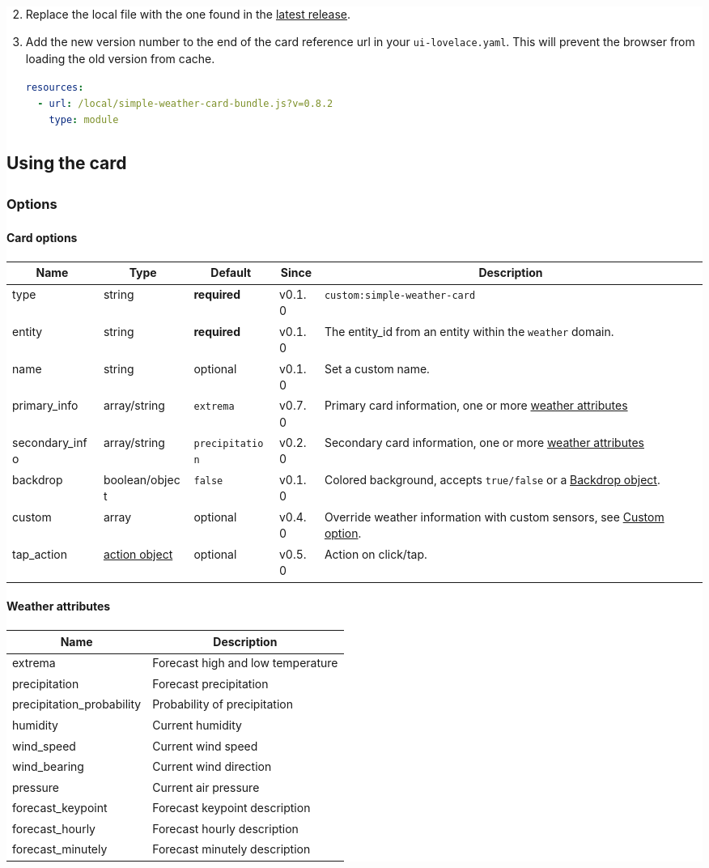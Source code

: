 2. Replace the local file with the one found in the [latest release](https://github.com/kalkih/simple-weather-card/releases/latest).

3. Add the new version number to the end of the card reference url in your `ui-lovelace.yaml`. This will prevent the browser from loading the old version from cache.

    ```yaml
    resources:
      - url: /local/simple-weather-card-bundle.js?v=0.8.2
        type: module
    ```

## Using the card

### Options

#### Card options
| Name | Type | Default | Since | Description |
|------|------|---------|-------|-------------|
| type | string | **required** | v0.1.0 | `custom:simple-weather-card`
| entity | string | **required** | v0.1.0 | The entity_id from an entity within the `weather` domain.
| name | string | optional | v0.1.0 | Set a custom name.
| primary_info | array/string | `extrema` | v0.7.0 | Primary card information, one or more [weather attributes](#weather-attributes)
| secondary_info | array/string | `precipitation` | v0.2.0 | Secondary card information, one or more [weather attributes](#weather-attributes)
| backdrop | boolean/object | `false` | v0.1.0 | Colored background, accepts `true/false` or a [Backdrop object](#backdrop-object-options).
| custom | array | optional | v0.4.0 | Override weather information with custom sensors, see [Custom option](#custom-option-array).
| tap_action | [action object](#action-object-options) | optional | v0.5.0 | Action on click/tap.


#### Weather attributes

| Name |  Description |
|------|--------------|
| extrema | Forecast high and low temperature |
| precipitation | Forecast precipitation |
| precipitation_probability | Probability of precipitation |
| humidity | Current humidity |
| wind_speed | Current wind speed |
| wind_bearing | Current wind direction |
| pressure | Current air pressure |
| forecast_keypoint | Forecast keypoint description |
| forecast_hourly | Forecast hourly description |
| forecast_minutely | Forecast minutely description |
